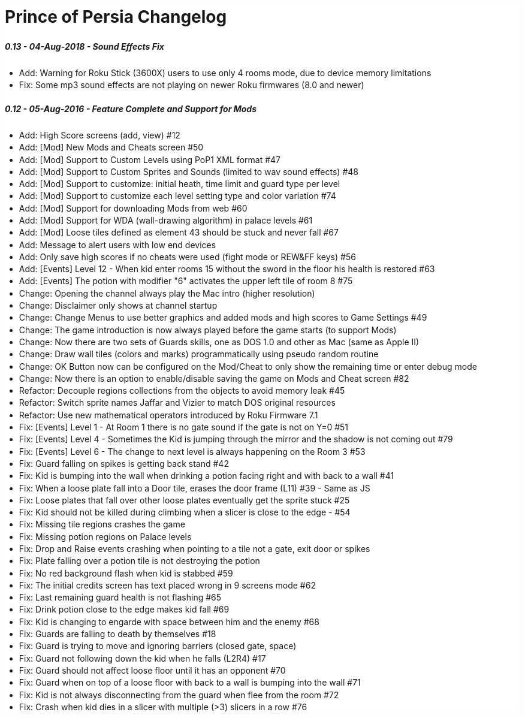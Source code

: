 # Prince of Persia Changelog

##### 0.13 - 04-Aug-2018 - Sound Effects Fix
* Add: Warning for Roku Stick (3600X) users to use only 4 rooms mode, due to device memory limitations
* Fix: Some mp3 sound effects are not playing on newer Roku firmwares (8.0 and newer)

##### 0.12 - 05-Aug-2016 - Feature Complete and Support for Mods
* Add: High Score screens (add, view) #12
* Add: [Mod] New Mods and Cheats screen #50
* Add: [Mod] Support to Custom Levels using PoP1 XML format #47
* Add: [Mod] Support to Custom Sprites and Sounds (limited to wav sound effects) #48
* Add: [Mod] Support to customize: initial heath, time limit and guard type per level
* Add: [Mod] Support to customize each level setting type and color variation #74
* Add: [Mod] Support for downloading Mods from web #60
* Add: [Mod] Support for WDA (wall-drawing algorithm) in palace levels #61
* Add: [Mod] Loose tiles defined as element 43 should be stuck and never fall #67
* Add: Message to alert users with low end devices
* Add: Only save high scores if no cheats were used (fight mode or REW&FF keys) #56
* Add: [Events] Level 12 - When kid enter rooms 15 without the sword in the floor his health is restored #63
* Add: [Events] The potion with modifier "6" activates the upper left tile of room 8 #75
* Change: Opening the channel always play the Mac intro (higher resolution)
* Change: Disclaimer only shows at channel startup
* Change: Change Menus to use better graphics and added mods and high scores to Game Settings #49
* Change: The game introduction is now always played before the game starts (to support Mods)
* Change: Now there are two sets of Guards skills, one as DOS 1.0 and other as Mac (same as Apple II)
* Change: Draw wall tiles (colors and marks) programmatically using pseudo random routine
* Change: OK Button now can be configured on the Mod/Cheat to only show the remaining time or enter debug mode
* Change: Now there is an option to enable/disable saving the game on Mods and Cheat screen #82
* Refactor: Decouple regions collections from the objects to avoid memory leak #45
* Refactor: Switch sprite names Jaffar and Vizier to match DOS original resources
* Refactor: Use new mathematical operators introduced by Roku Firmware 7.1
* Fix: [Events] Level 1 - At Room 1 there is no gate sound if the gate is not on Y=0 #51
* Fix: [Events] Level 4 - Sometimes the Kid is jumping through the mirror and the shadow is not coming out #79
* Fix: [Events] Level 6 - The change to next level is always happening on the Room 3 #53
* Fix: Guard falling on spikes is getting back stand #42
* Fix: Kid is bumping into the wall when drinking a potion facing right and with back to a wall #41
* Fix: When a loose plate fall into a Door tile, erases the door frame (L11) #39 - Same as JS
* Fix: Loose plates that fall over other loose plates eventually get the sprite stuck #25
* Fix: Kid should not be killed during climbing when a slicer is close to the edge - #54
* Fix: Missing tile regions crashes the game
* Fix: Missing potion regions on Palace levels
* Fix: Drop and Raise events crashing when pointing to a tile not a gate, exit door or spikes
* Fix: Plate falling over a potion tile is not destroying the potion
* Fix: No red background flash when kid is stabbed #59
* Fix: The initial credits screen has text placed wrong in 9 screens mode #62
* Fix: Last remaining guard health is not flashing #65
* Fix: Drink potion close to the edge makes kid fall #69
* Fix: Kid is changing to engarde with space between him and the enemy #68
* Fix: Guards are falling to death by themselves #18
* Fix: Guard is trying to move and ignoring barriers (closed gate, space)
* Fix: Guard not following down the kid when he falls (L2R4) #17
* Fix: Guard should not affect loose floor until it has an opponent #70
* Fix: Guard when on top of a loose floor with back to a wall is bumping into the wall #71
* Fix: Kid is not always disconnecting from the guard when flee from the room #72
* Fix: Crash when kid dies in a slicer with multiple (>3) slicers in a row #76